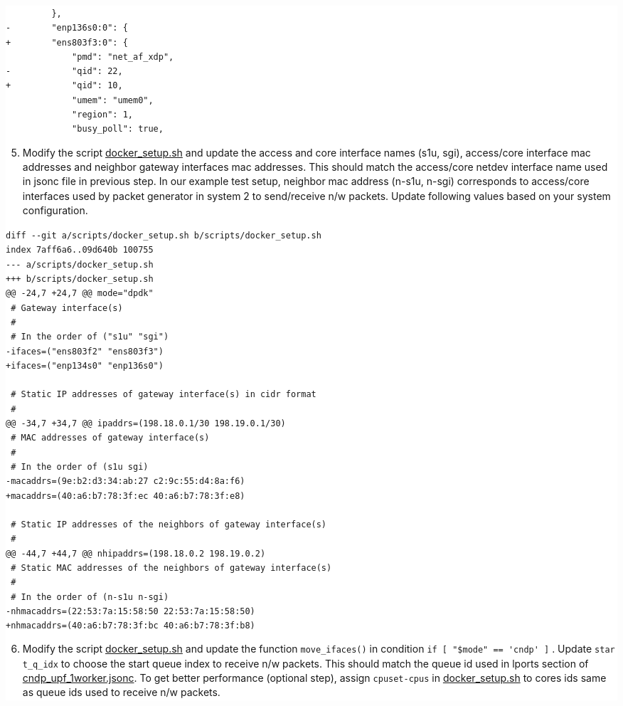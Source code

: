 ```
         },
-        "enp136s0:0": {
+        "ens803f3:0": {
             "pmd": "net_af_xdp",
-            "qid": 22,
+            "qid": 10,
             "umem": "umem0",
             "region": 1,
             "busy_poll": true,
```

5) Modify the script [docker_setup.sh](../scripts/docker_setup.sh) and update the access and core interface names (s1u, sgi), access/core interface mac addresses and neighbor gateway interfaces mac addresses. This should match the access/core netdev interface name used in jsonc file in previous step. In our example test setup, neighbor mac address (n-s1u, n-sgi) corresponds to access/core interfaces used by packet generator in system 2 to send/receive n/w packets. Update following values based on your system configuration.

```
diff --git a/scripts/docker_setup.sh b/scripts/docker_setup.sh
index 7aff6a6..09d640b 100755
--- a/scripts/docker_setup.sh
+++ b/scripts/docker_setup.sh
@@ -24,7 +24,7 @@ mode="dpdk"
 # Gateway interface(s)
 #
 # In the order of ("s1u" "sgi")
-ifaces=("ens803f2" "ens803f3")
+ifaces=("enp134s0" "enp136s0")

 # Static IP addresses of gateway interface(s) in cidr format
 #
@@ -34,7 +34,7 @@ ipaddrs=(198.18.0.1/30 198.19.0.1/30)
 # MAC addresses of gateway interface(s)
 #
 # In the order of (s1u sgi)
-macaddrs=(9e:b2:d3:34:ab:27 c2:9c:55:d4:8a:f6)
+macaddrs=(40:a6:b7:78:3f:ec 40:a6:b7:78:3f:e8)

 # Static IP addresses of the neighbors of gateway interface(s)
 #
@@ -44,7 +44,7 @@ nhipaddrs=(198.18.0.2 198.19.0.2)
 # Static MAC addresses of the neighbors of gateway interface(s)
 #
 # In the order of (n-s1u n-sgi)
-nhmacaddrs=(22:53:7a:15:58:50 22:53:7a:15:58:50)
+nhmacaddrs=(40:a6:b7:78:3f:bc 40:a6:b7:78:3f:b8)
```

6) Modify the script [docker_setup.sh](../scripts/docker_setup.sh) and update the function `move_ifaces()` in condition `if [ "$mode" == 'cndp' ]` . Update `start_q_idx` to choose the start queue index to receive n/w packets. This should match the queue id used in lports section of [cndp_upf_1worker.jsonc](../conf/cndp_upf_1worker.jsonc). To get better performance (optional step), assign `cpuset-cpus` in [docker_setup.sh](../scripts/docker_setup.sh) to cores ids same as queue ids used to receive n/w packets.
